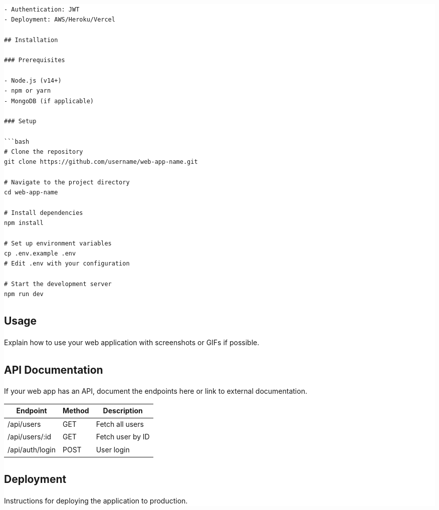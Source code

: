```
- Authentication: JWT
- Deployment: AWS/Heroku/Vercel

## Installation

### Prerequisites

- Node.js (v14+)
- npm or yarn
- MongoDB (if applicable)

### Setup

```bash
# Clone the repository
git clone https://github.com/username/web-app-name.git

# Navigate to the project directory
cd web-app-name

# Install dependencies
npm install

# Set up environment variables
cp .env.example .env
# Edit .env with your configuration

# Start the development server
npm run dev
```

## Usage

Explain how to use your web application with screenshots or GIFs if possible.

## API Documentation

If your web app has an API, document the endpoints here or link to external documentation.

| Endpoint | Method | Description |
|----------|--------|-------------|
| /api/users | GET | Fetch all users |
| /api/users/:id | GET | Fetch user by ID |
| /api/auth/login | POST | User login |

## Deployment

Instructions for deploying the application to production.
